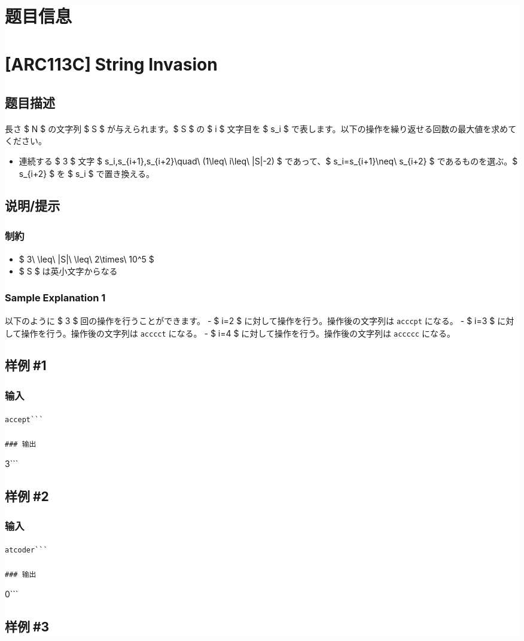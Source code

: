 # 题目信息

# [ARC113C] String Invasion

## 题目描述

[problemUrl]: https://atcoder.jp/contests/arc113/tasks/arc113_c

長さ $ N $ の文字列 $ S $ が与えられます。$ S $ の $ i $ 文字目を $ s_i $ で表します。以下の操作を繰り返せる回数の最大値を求めてください。

- 連続する $ 3 $ 文字 $ s_i,s_{i+1},s_{i+2}\quad\ (1\leq\ i\leq\ |S|-2) $ であって、$ s_i=s_{i+1}\neq\ s_{i+2} $ であるものを選ぶ。$ s_{i+2} $ を $ s_i $ で置き換える。

## 说明/提示

### 制約

- $ 3\ \leq\ |S|\ \leq\ 2\times\ 10^5 $
- $ S $ は英小文字からなる

### Sample Explanation 1

以下のように $ 3 $ 回の操作を行うことができます。 - $ i=2 $ に対して操作を行う。操作後の文字列は `acccpt` になる。 - $ i=3 $ に対して操作を行う。操作後の文字列は `acccct` になる。 - $ i=4 $ に対して操作を行う。操作後の文字列は `accccc` になる。

## 样例 #1

### 输入

```
accept```

### 输出

```
3```

## 样例 #2

### 输入

```
atcoder```

### 输出

```
0```

## 样例 #3
